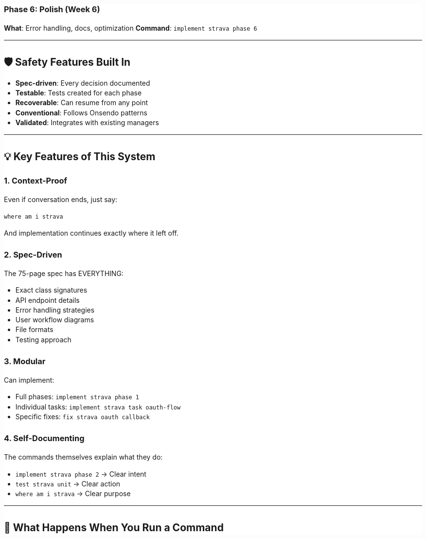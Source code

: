 ### Phase 6: Polish (Week 6)
**What**: Error handling, docs, optimization
**Command**: `implement strava phase 6`

---

## 🛡️ Safety Features Built In

- **Spec-driven**: Every decision documented
- **Testable**: Tests created for each phase
- **Recoverable**: Can resume from any point
- **Conventional**: Follows Onsendo patterns
- **Validated**: Integrates with existing managers

---

## 💡 Key Features of This System

### 1. Context-Proof
Even if conversation ends, just say:
```
where am i strava
```
And implementation continues exactly where it left off.

### 2. Spec-Driven
The 75-page spec has EVERYTHING:
- Exact class signatures
- API endpoint details
- Error handling strategies
- User workflow diagrams
- File formats
- Testing approach

### 3. Modular
Can implement:
- Full phases: `implement strava phase 1`
- Individual tasks: `implement strava task oauth-flow`
- Specific fixes: `fix strava oauth callback`

### 4. Self-Documenting
The commands themselves explain what they do:
- `implement strava phase 2` → Clear intent
- `test strava unit` → Clear action
- `where am i strava` → Clear purpose

---

## 🎯 What Happens When You Run a Command
